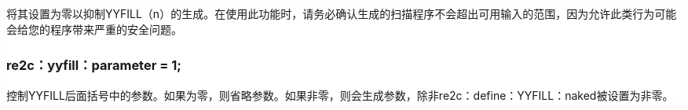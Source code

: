 将其设置为零以抑制YYFILL（n）的生成。在使用此功能时，请务必确认生成的扫描程序不会超出可用输入的范围，因为允许此类行为可能会给您的程序带来严重的安全问题。
### re2c：yyfill：parameter = 1;
控制YYFILL后面括号中的参数。如果为零，则省略参数。如果非零，则会生成参数，除非re2c：define：YYFILL：naked被设置为非零。

